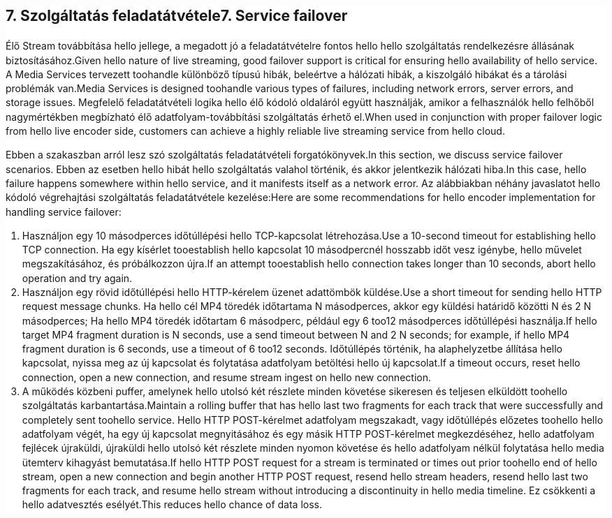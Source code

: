 ## <a name="7-service-failover"></a><span data-ttu-id="c5f31-207">7. Szolgáltatás feladatátvétele</span><span class="sxs-lookup"><span data-stu-id="c5f31-207">7. Service failover</span></span>
<span data-ttu-id="c5f31-208">Élő Stream továbbítása hello jellege, a megadott jó a feladatátvételre fontos hello hello szolgáltatás rendelkezésre állásának biztosításához.</span><span class="sxs-lookup"><span data-stu-id="c5f31-208">Given hello nature of live streaming, good failover support is critical for ensuring hello availability of hello service.</span></span> <span data-ttu-id="c5f31-209">A Media Services tervezett toohandle különböző típusú hibák, beleértve a hálózati hibák, a kiszolgáló hibákat és a tárolási problémák van.</span><span class="sxs-lookup"><span data-stu-id="c5f31-209">Media Services is designed toohandle various types of failures, including network errors, server errors, and storage issues.</span></span> <span data-ttu-id="c5f31-210">Megfelelő feladatátvételi logika hello élő kódoló oldaláról együtt használják, amikor a felhasználók hello felhőből nagymértékben megbízható élő adatfolyam-továbbítási szolgáltatás érhető el.</span><span class="sxs-lookup"><span data-stu-id="c5f31-210">When used in conjunction with proper failover logic from hello live encoder side, customers can achieve a highly reliable live streaming service from hello cloud.</span></span>

<span data-ttu-id="c5f31-211">Ebben a szakaszban arról lesz szó szolgáltatás feladatátvételi forgatókönyvek.</span><span class="sxs-lookup"><span data-stu-id="c5f31-211">In this section, we discuss service failover scenarios.</span></span> <span data-ttu-id="c5f31-212">Ebben az esetben hello hibát hello szolgáltatás valahol történik, és akkor jelentkezik hálózati hiba.</span><span class="sxs-lookup"><span data-stu-id="c5f31-212">In this case, hello failure happens somewhere within hello service, and it manifests itself as a network error.</span></span> <span data-ttu-id="c5f31-213">Az alábbiakban néhány javaslatot hello kódoló végrehajtási szolgáltatás feladatátvétele kezelése:</span><span class="sxs-lookup"><span data-stu-id="c5f31-213">Here are some recommendations for hello encoder implementation for handling service failover:</span></span>

1. <span data-ttu-id="c5f31-214">Használjon egy 10 másodperces időtúllépési hello TCP-kapcsolat létrehozása.</span><span class="sxs-lookup"><span data-stu-id="c5f31-214">Use a 10-second timeout for establishing hello TCP connection.</span></span> <span data-ttu-id="c5f31-215">Ha egy kísérlet tooestablish hello kapcsolat 10 másodpercnél hosszabb időt vesz igénybe, hello művelet megszakításához, és próbálkozzon újra.</span><span class="sxs-lookup"><span data-stu-id="c5f31-215">If an attempt tooestablish hello connection takes longer than 10 seconds, abort hello operation and try again.</span></span> 
2. <span data-ttu-id="c5f31-216">Használjon egy rövid időtúllépési hello HTTP-kérelem üzenet adattömbök küldése.</span><span class="sxs-lookup"><span data-stu-id="c5f31-216">Use a short timeout for sending hello HTTP request message chunks.</span></span> <span data-ttu-id="c5f31-217">Ha hello cél MP4 töredék időtartama N másodperces, akkor egy küldési határidő közötti N és 2 N másodperces; Ha hello MP4 töredék időtartam 6 másodperc, például egy 6 too12 másodperces időtúllépési használja.</span><span class="sxs-lookup"><span data-stu-id="c5f31-217">If hello target MP4 fragment duration is N seconds, use a send timeout between N and 2 N seconds; for example, if hello MP4 fragment duration is 6 seconds, use a timeout of 6 too12 seconds.</span></span> <span data-ttu-id="c5f31-218">Időtúllépés történik, ha alaphelyzetbe állítása hello kapcsolat, nyissa meg az új kapcsolat és folytatása adatfolyam betöltési hello új kapcsolat.</span><span class="sxs-lookup"><span data-stu-id="c5f31-218">If a timeout occurs, reset hello connection, open a new connection, and resume stream ingest on hello new connection.</span></span> 
3. <span data-ttu-id="c5f31-219">A működés közbeni puffer, amelynek hello utolsó két részlete minden követése sikeresen és teljesen elküldött toohello szolgáltatás karbantartása.</span><span class="sxs-lookup"><span data-stu-id="c5f31-219">Maintain a rolling buffer that has hello last two fragments for each track that were successfully and completely sent toohello service.</span></span>  <span data-ttu-id="c5f31-220">Hello HTTP POST-kérelmet adatfolyam megszakadt, vagy időtúllépés előzetes toohello hello adatfolyam végét, ha egy új kapcsolat megnyitásához és egy másik HTTP POST-kérelmet megkezdéséhez, hello adatfolyam fejlécek újraküldi, újraküldi hello utolsó két részlete minden nyomon követése és hello adatfolyam nélkül folytatása hello media ütemterv kihagyást bemutatása.</span><span class="sxs-lookup"><span data-stu-id="c5f31-220">If hello HTTP POST request for a stream is terminated or times out prior toohello end of hello stream, open a new connection and begin another HTTP POST request, resend hello stream headers, resend hello last two fragments for each track, and resume hello stream without introducing a discontinuity in hello media timeline.</span></span> <span data-ttu-id="c5f31-221">Ez csökkenti a hello adatvesztés esélyét.</span><span class="sxs-lookup"><span data-stu-id="c5f31-221">This reduces hello chance of data loss.</span></span>